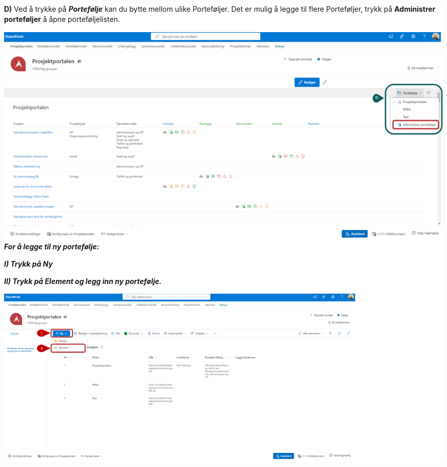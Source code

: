 
  **D)** Ved å trykke på ***Portefølje*** kan du bytte mellom ulike Porteføljer. Det er mulig å legge til flere Porteføljer, trykk på **Administrer porteføljer** å åpne porteføljelisten.

  ![](./media/3.3-ProsjektoversiktPortefolje.png) 
  ***For å legge til ny portefølje:***
    
   ***I)  Trykk på Ny***
    
   ***II) Trykk på **Element** og legg inn ny portefølje.***
     

   <img src = "./media/3.3-Prosjektoversikt-NyPortefolje.png" width ="80%" height = "100%">
